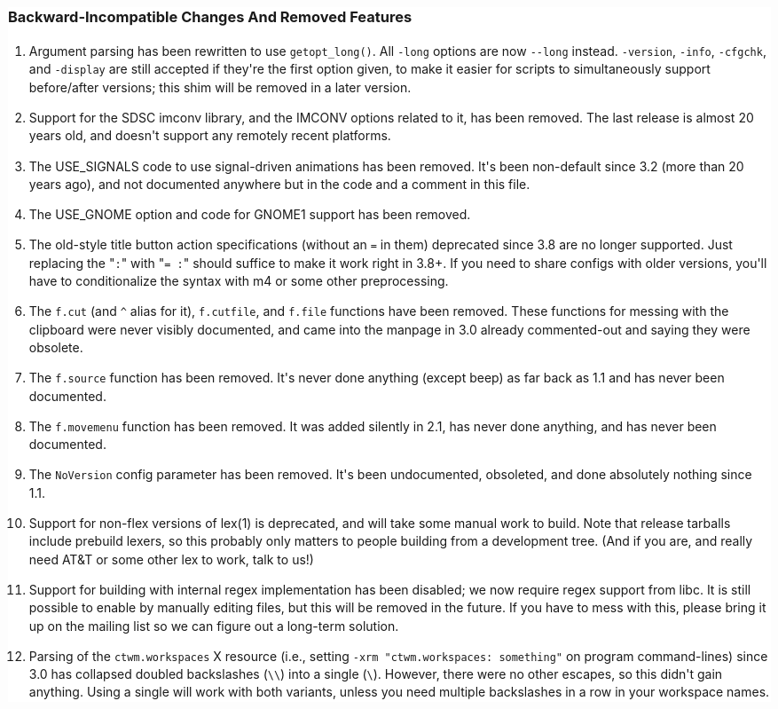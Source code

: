 ### Backward-Incompatible Changes And Removed Features

1. Argument parsing has been rewritten to use `getopt_long()`.  All
   `-long` options are now `--long` instead.  `-version`, `-info`,
   `-cfgchk`, and `-display` are still accepted if they're the first
   option given, to make it easier for scripts to simultaneously support
   before/after versions; this shim will be removed in a later version.

1. Support for the SDSC imconv library, and the IMCONV options related to
    it, has been removed.  The last release is almost 20 years old, and
    doesn't support any remotely recent platforms.

1. The USE_SIGNALS code to use signal-driven animations has been removed.
    It's been non-default since 3.2 (more than 20 years ago), and not
    documented anywhere but in the code and a comment in this file.

1. The USE_GNOME option and code for GNOME1 support has been removed.

1. The old-style title button action specifications (without an `=` in
   them) deprecated since 3.8 are no longer supported.  Just replacing
   the "`:`" with "`= :`" should suffice to make it work right in 3.8+.
   If you need to share configs with older versions, you'll have to
   conditionalize the syntax with m4 or some other preprocessing.

1. The `f.cut` (and `^` alias for it), `f.cutfile`, and `f.file`
   functions have been removed.  These functions for messing with the
   clipboard were never visibly documented, and came into the manpage in
   3.0 already commented-out and saying they were obsolete.

1. The `f.source` function has been removed.  It's never done anything
   (except beep) as far back as 1.1 and has never been documented.

1. The `f.movemenu` function has been removed.  It was added silently in
   2.1, has never done anything, and has never been documented.

1. The `NoVersion` config parameter has been removed.  It's been
   undocumented, obsoleted, and done absolutely nothing since 1.1.

1. Support for non-flex versions of lex(1) is deprecated, and will take
   some manual work to build.  Note that release tarballs include
   prebuild lexers, so this probably only matters to people building from
   a development tree.  (And if you are, and really need AT&T or some
   other lex to work, talk to us!)

1. Support for building with internal regex implementation has been
   disabled; we now require regex support from libc.  It is still
   possible to enable by manually editing files, but this will be removed
   in the future.  If you have to mess with this, please bring it up on
   the mailing list so we can figure out a long-term solution.

1. Parsing of the `ctwm.workspaces` X resource (i.e., setting `-xrm
   "ctwm.workspaces: something"` on program command-lines) since 3.0 has
   collapsed doubled backslashes (`\\`) into a single (`\`).  However,
   there were no other escapes, so this didn't gain anything.  Using a
   single will work with both variants, unless you need multiple
   backslashes in a row in your workspace names.
